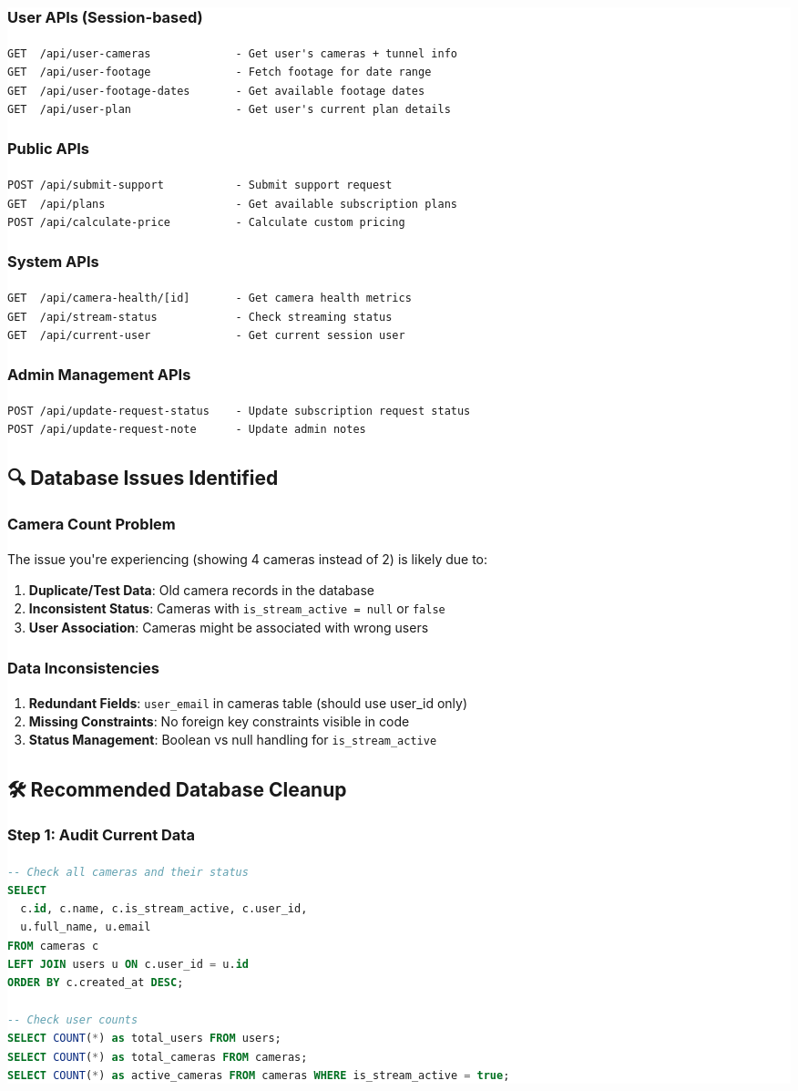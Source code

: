 ### **User APIs** (Session-based)
```
GET  /api/user-cameras             - Get user's cameras + tunnel info
GET  /api/user-footage             - Fetch footage for date range
GET  /api/user-footage-dates       - Get available footage dates
GET  /api/user-plan                - Get user's current plan details
```

### **Public APIs**
```
POST /api/submit-support           - Submit support request
GET  /api/plans                    - Get available subscription plans
POST /api/calculate-price          - Calculate custom pricing
```

### **System APIs**
```
GET  /api/camera-health/[id]       - Get camera health metrics
GET  /api/stream-status            - Check streaming status
GET  /api/current-user             - Get current session user
```

### **Admin Management APIs**
```
POST /api/update-request-status    - Update subscription request status
POST /api/update-request-note      - Update admin notes
```

## 🔍 **Database Issues Identified**

### **Camera Count Problem**
The issue you're experiencing (showing 4 cameras instead of 2) is likely due to:

1. **Duplicate/Test Data**: Old camera records in the database
2. **Inconsistent Status**: Cameras with `is_stream_active = null` or `false`
3. **User Association**: Cameras might be associated with wrong users

### **Data Inconsistencies**
1. **Redundant Fields**: `user_email` in cameras table (should use user_id only)
2. **Missing Constraints**: No foreign key constraints visible in code
3. **Status Management**: Boolean vs null handling for `is_stream_active`

## 🛠️ **Recommended Database Cleanup**

### **Step 1: Audit Current Data**
```sql
-- Check all cameras and their status
SELECT 
  c.id, c.name, c.is_stream_active, c.user_id,
  u.full_name, u.email
FROM cameras c
LEFT JOIN users u ON c.user_id = u.id
ORDER BY c.created_at DESC;

-- Check user counts
SELECT COUNT(*) as total_users FROM users;
SELECT COUNT(*) as total_cameras FROM cameras;
SELECT COUNT(*) as active_cameras FROM cameras WHERE is_stream_active = true;
```
